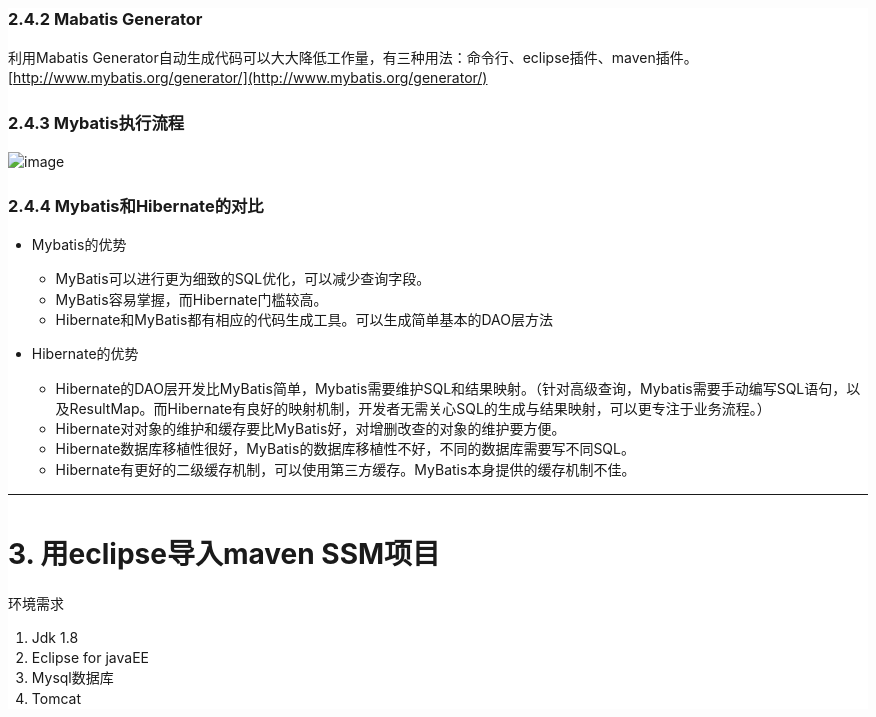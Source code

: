 ### 2.4.2 Mabatis Generator
利用Mabatis Generator自动生成代码可以大大降低工作量，有三种用法：命令行、eclipse插件、maven插件。[http://www.mybatis.org/generator/](http://www.mybatis.org/generator/)

### 2.4.3 Mybatis执行流程
![image](http://img.blog.csdn.net/20150427151555111?watermark/2/text/aHR0cDovL2Jsb2cuY3Nkbi5uZXQvaml1cWl5dWxpYW5n/font/5a6L5L2T/fontsize/400/fill/I0JBQkFCMA==/dissolve/70/gravity/SouthEast)

### 2.4.4 Mybatis和Hibernate的对比
- Mybatis的优势
    - MyBatis可以进行更为细致的SQL优化，可以减少查询字段。 
    - MyBatis容易掌握，而Hibernate门槛较高。
    - Hibernate和MyBatis都有相应的代码生成工具。可以生成简单基本的DAO层方法

- Hibernate的优势
    - Hibernate的DAO层开发比MyBatis简单，Mybatis需要维护SQL和结果映射。（针对高级查询，Mybatis需要手动编写SQL语句，以及ResultMap。而Hibernate有良好的映射机制，开发者无需关心SQL的生成与结果映射，可以更专注于业务流程。）
    - Hibernate对对象的维护和缓存要比MyBatis好，对增删改查的对象的维护要方便。
    - Hibernate数据库移植性很好，MyBatis的数据库移植性不好，不同的数据库需要写不同SQL。
    - Hibernate有更好的二级缓存机制，可以使用第三方缓存。MyBatis本身提供的缓存机制不佳。

---

# 3. 用eclipse导入maven SSM项目
环境需求
1. Jdk 1.8   
2. Eclipse for javaEE
3. Mysql数据库
4. Tomcat

